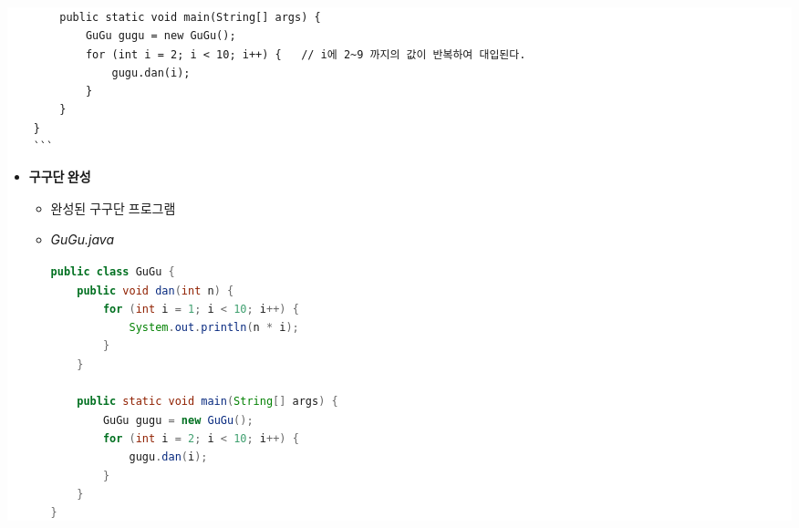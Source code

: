             public static void main(String[] args) {
                GuGu gugu = new GuGu();
                for (int i = 2; i < 10; i++) {   // i에 2~9 까지의 값이 반복하여 대입된다.
                    gugu.dan(i);
                }
            }
        }
        ```
        

- ****구구단 완성****
    - 완성된 구구단 프로그램
    - *GuGu.java*
        
        ```java
        public class GuGu {
            public void dan(int n) {
                for (int i = 1; i < 10; i++) {
                    System.out.println(n * i);
                }
            }
        
            public static void main(String[] args) {
                GuGu gugu = new GuGu();
                for (int i = 2; i < 10; i++) { 
                    gugu.dan(i);
                }
            }
        }
        ```
